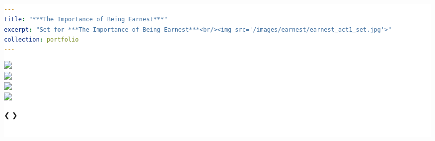 ```yaml
---
title: "***The Importance of Being Earnest***"
excerpt: "Set for ***The Importance of Being Earnest***<br/><img src='/images/earnest/earnest_act1_set.jpg'>"
collection: portfolio
---
```


<head>
<meta name="viewport" content="width=device-width, initial-scale=1">
<link rel="stylesheet" href="/assets/css/image_slideshow.css">
</head>
<body>

<div class="slideshow-container">
  
<div class="mySlides fade">
  
  <img src="/images/earnest/earnest_act1_set.jpg" style="width:100%">
</div>

<div class="mySlides fade">
  
  <img src="/images/earnest/earnest_act2_set.jpg" style="width:100%">
</div>

<div class="mySlides fade">
  
  <img src="/images/earnest/earnest_act3_set.jpg" style="width:100%">
</div>

<div class="mySlides fade">
  
  <img src="/images/earnest/earnest_act3_set_2.jpg" style="width:100%">
</div>

<a class="prev" onclick="plusSlides(-1)">&#10094;</a>
<a class="next" onclick="plusSlides(1)">&#10095;</a>

</div>

<br>

<div style="text-align:center">
  <span class="dot" onclick="currentSlide(1)"></span> 
  <span class="dot" onclick="currentSlide(2)"></span> 
  <span class="dot" onclick="currentSlide(3)"></span> 
  <span class="dot" onclick="currentSlide(4)"></span> 
</div>
  
<script src="/assets/js/image_slideshow.js"></script>  
  
  
  
</body>
